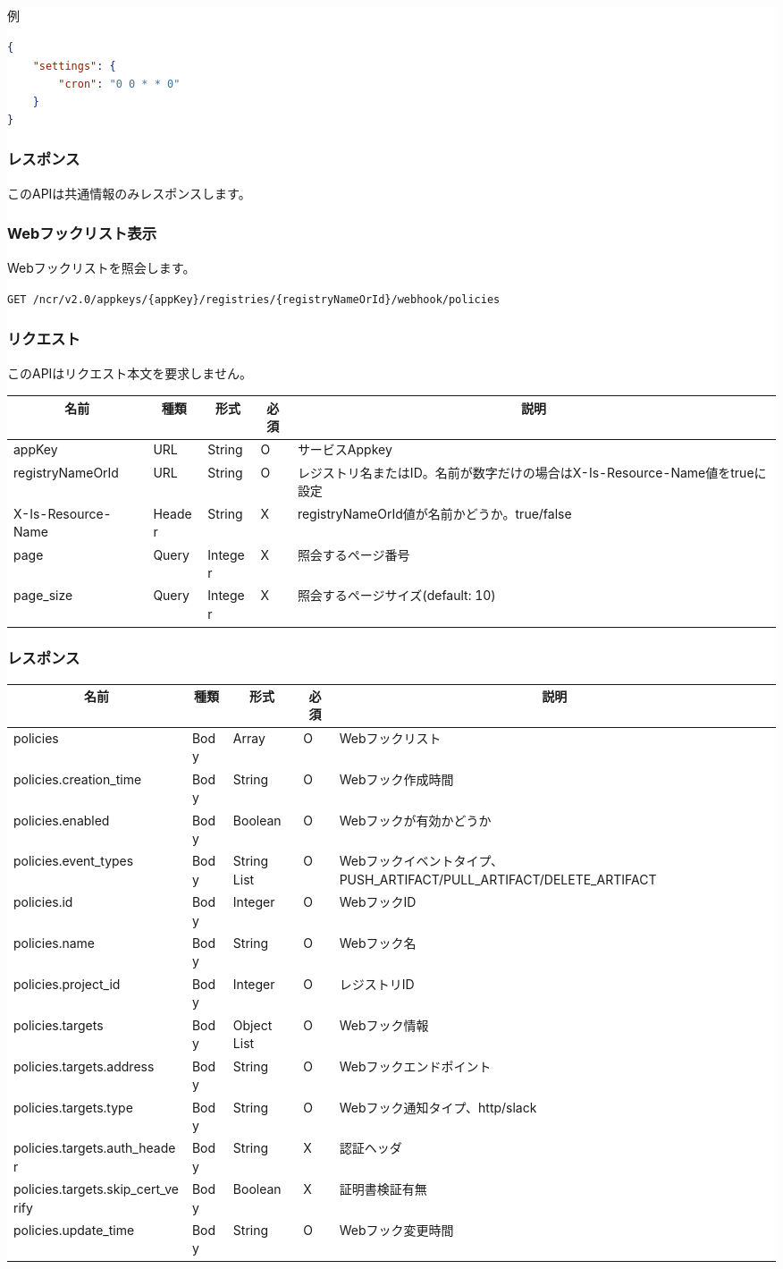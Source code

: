 例

```json
{
    "settings": {
        "cron": "0 0 * * 0"
    }
}
```

### レスポンス

このAPIは共通情報のみレスポンスします。

### Webフックリスト表示

Webフックリストを照会します。

```
GET /ncr/v2.0/appkeys/{appKey}/registries/{registryNameOrId}/webhook/policies
```

### リクエスト

このAPIはリクエスト本文を要求しません。

| 名前 | 種類 | 形式 | 必須 | 説明 |
| --- | --- | --- | --- | --- |
| appKey | URL | String | O | サービスAppkey |
| registryNameOrId | URL | String | O | レジストリ名またはID。名前が数字だけの場合はX-Is-Resource-Name値をtrueに設定 |
| X-Is-Resource-Name | Header | String | X | registryNameOrId値が名前かどうか。true/false |
| page | Query | Integer | X | 照会するページ番号 |
| page\_size | Query | Integer | X | 照会するページサイズ(default: 10) |

### レスポンス

| 名前 | 種類 | 形式 | 必須 | 説明 |
| --- | --- | --- | --- | --- |
| policies | Body | Array | O | Webフックリスト |
| policies.creation\_time | Body | String | O | Webフック作成時間 |
| policies.enabled | Body | Boolean | O | Webフックが有効かどうか |
| policies.event\_types | Body | String List | O | Webフックイベントタイプ、PUSH\_ARTIFACT/PULL\_ARTIFACT/DELETE\_ARTIFACT |
| policies.id | Body | Integer | O | WebフックID |
| policies.name | Body | String | O | Webフック名 |
| policies.project\_id | Body | Integer | O | レジストリID |
| policies.targets | Body | Object List | O | Webフック情報 |
| policies.targets.address | Body | String | O | Webフックエンドポイント |
| policies.targets.type | Body | String | O | Webフック通知タイプ、http/slack |
| policies.targets.auth\_header | Body | String | X | 認証ヘッダ |
| policies.targets.skip\_cert\_verify | Body | Boolean | X | 証明書検証有無 |
| policies.update\_time | Body | String | O | Webフック変更時間 |
